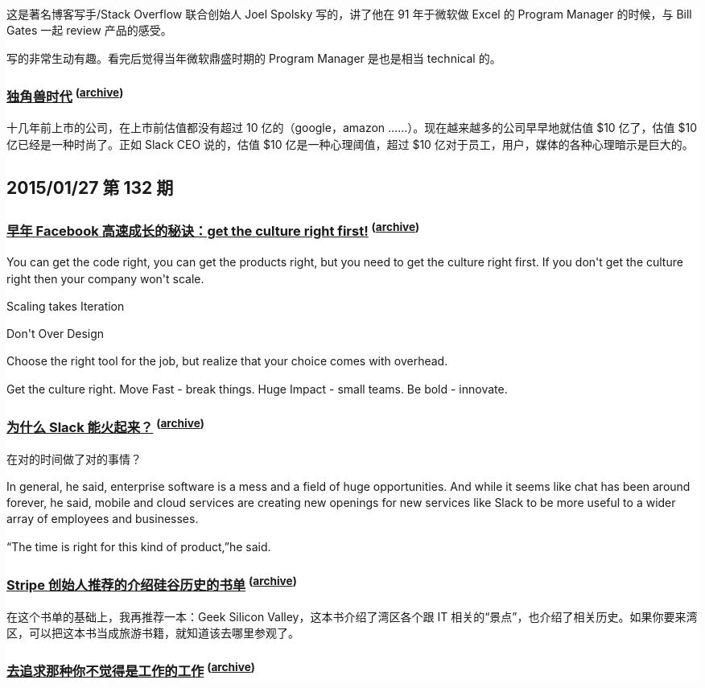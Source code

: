 这是著名博客写手/Stack Overflow 联合创始人 Joel Spolsky 写的，讲了他在 91 年于微软做 Excel 的 Program Manager 的时候，与 Bill Gates 一起 review 产品的感受。

写的非常生动有趣。看完后觉得当年微软鼎盛时期的 Program Manager 是也是相当 technical 的。

### [独角兽时代](http://fortune.com/2015/01/22/the-age-of-unicorns/) <sup>([archive](https://web.archive.org/web/20150124201606/http://fortune.com:80/2015/01/22/the-age-of-unicorns/))</sup>

十几年前上市的公司，在上市前估值都没有超过 10 亿的（google，amazon ……）。现在越来越多的公司早早地就估值 $10 亿了，估值 $10 亿已经是一种时尚了。正如 Slack CEO 说的，估值 $10 亿是一种心理阈值，超过 $10 亿对于员工，用户，媒体的各种心理暗示是巨大的。

## 2015/01/27 第 132 期

### [早年 Facebook 高速成长的秘诀：get the culture right first!](http://highscalability.com/blog/2010/6/10/the-four-meta-secrets-of-scaling-at-facebook.html) <sup>([archive](https://web.archive.org/web/20150320062933/http://highscalability.com/blog/2010/6/10/the-four-meta-secrets-of-scaling-at-facebook.html))</sup>

You can get the code right, you can get the products right, but you need to get the culture right first. If you don't get the culture right then your company won't scale.

Scaling takes Iteration

Don't Over Design

Choose the right tool for the job, but realize that your choice comes with overhead.

Get the culture right. Move Fast - break things. Huge Impact - small teams. Be bold - innovate.

### [为什么 Slack 能火起来？](http://venturebeat.com/2015/01/19/why-is-messaging-app-slack-exploding-founder-i-have-no-f-king-idea/) <sup>([archive](https://web.archive.org/web/20150127111320/http://venturebeat.com/2015/01/19/why-is-messaging-app-slack-exploding-founder-i-have-no-f-king-idea/))</sup>

在对的时间做了对的事情？

In general, he said, enterprise software is a mess and a field of huge opportunities. And while it seems like chat has been around forever, he said, mobile and cloud services are creating new openings for new services like Slack to be more useful to a wider array of employees and businesses.

“The time is right for this kind of product,”he said.

### [Stripe 创始人推荐的介绍硅谷历史的书单](http://patrickcollison.com/svhistory) <sup>([archive](https://archive.md/20150117235902/http://patrickcollison.com/svhistory))</sup>

在这个书单的基础上，我再推荐一本：Geek Silicon Valley，这本书介绍了湾区各个跟 IT 相关的“景点”，也介绍了相关历史。如果你要来湾区，可以把这本书当成旅游书籍，就知道该去哪里参观了。

### [去追求那种你不觉得是工作的工作](http://paulgraham.com/work.html) <sup>([archive](https://web.archive.org/web/20150127190901/http://paulgraham.com/work.html))</sup>
